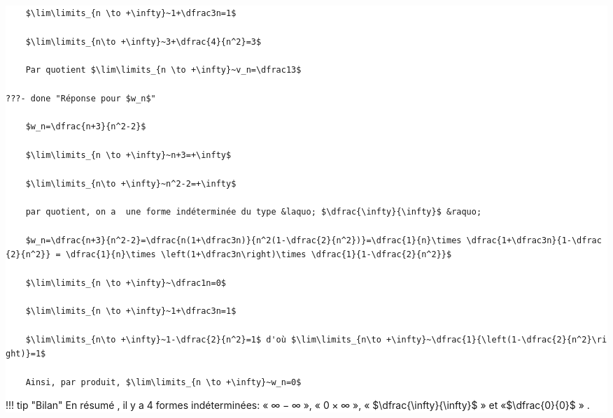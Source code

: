         $\lim\limits_{n \to +\infty}~1+\dfrac3n=1$

        $\lim\limits_{n\to +\infty}~3+\dfrac{4}{n^2}=3$

        Par quotient $\lim\limits_{n \to +\infty}~v_n=\dfrac13$

    ???- done "Réponse pour $w_n$"

        $w_n=\dfrac{n+3}{n^2-2}$

        $\lim\limits_{n \to +\infty}~n+3=+\infty$

        $\lim\limits_{n\to +\infty}~n^2-2=+\infty$

        par quotient, on a  une forme indéterminée du type &laquo; $\dfrac{\infty}{\infty}$ &raquo;

        $w_n=\dfrac{n+3}{n^2-2}=\dfrac{n(1+\dfrac3n)}{n^2(1-\dfrac{2}{n^2})}=\dfrac{1}{n}\times \dfrac{1+\dfrac3n}{1-\dfrac{2}{n^2}} = \dfrac{1}{n}\times \left(1+\dfrac3n\right)\times \dfrac{1}{1-\dfrac{2}{n^2}}$

        $\lim\limits_{n \to +\infty}~\dfrac1n=0$

        $\lim\limits_{n \to +\infty}~1+\dfrac3n=1$

        $\lim\limits_{n\to +\infty}~1-\dfrac{2}{n^2}=1$ d'où $\lim\limits_{n\to +\infty}~\dfrac{1}{\left(1-\dfrac{2}{n^2}\right)}=1$

        Ainsi, par produit, $\lim\limits_{n \to +\infty}~w_n=0$

!!! tip "Bilan"
    En résumé , il y a 4 formes indéterminées: &laquo; $\infty-\infty$ &raquo;,  &laquo; $0\times \infty$ &raquo;, &laquo; $\dfrac{\infty}{\infty}$ &raquo; et &laquo;$\dfrac{0}{0}$ &raquo; .
